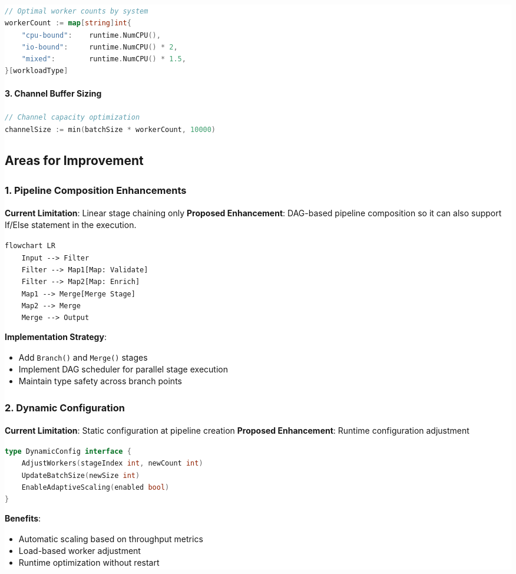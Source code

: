 ```go
// Optimal worker counts by system
workerCount := map[string]int{
    "cpu-bound":    runtime.NumCPU(),
    "io-bound":     runtime.NumCPU() * 2,
    "mixed":        runtime.NumCPU() * 1.5,
}[workloadType]
```

#### 3. Channel Buffer Sizing

```go
// Channel capacity optimization
channelSize := min(batchSize * workerCount, 10000)
```

## Areas for Improvement

### 1. Pipeline Composition Enhancements

**Current Limitation**: Linear stage chaining only
**Proposed Enhancement**: DAG-based pipeline composition so it can also
support If/Else statement in the execution.

```mermaid
flowchart LR
    Input --> Filter
    Filter --> Map1[Map: Validate]
    Filter --> Map2[Map: Enrich]
    Map1 --> Merge[Merge Stage]
    Map2 --> Merge
    Merge --> Output
```

**Implementation Strategy**:

- Add `Branch()` and `Merge()` stages
- Implement DAG scheduler for parallel stage execution
- Maintain type safety across branch points

### 2. Dynamic Configuration

**Current Limitation**: Static configuration at pipeline creation
**Proposed Enhancement**: Runtime configuration adjustment

```go
type DynamicConfig interface {
    AdjustWorkers(stageIndex int, newCount int)
    UpdateBatchSize(newSize int)
    EnableAdaptiveScaling(enabled bool)
}
```

**Benefits**:

- Automatic scaling based on throughput metrics
- Load-based worker adjustment
- Runtime optimization without restart
